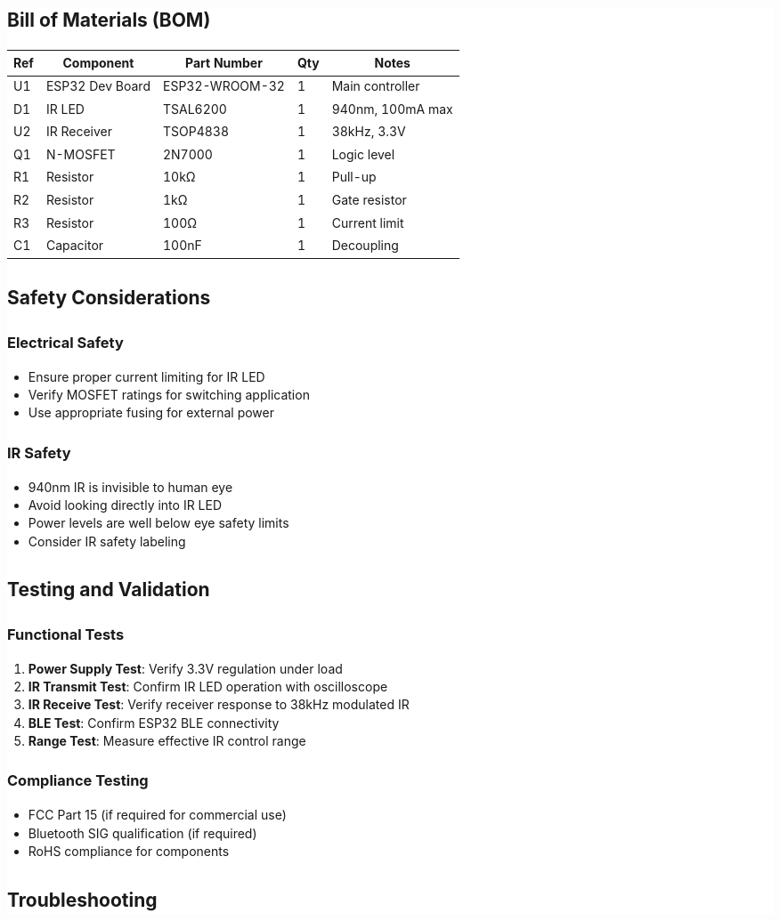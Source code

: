 ## Bill of Materials (BOM)

| Ref | Component | Part Number | Qty | Notes |
|-----|-----------|-------------|-----|-------|
| U1 | ESP32 Dev Board | ESP32-WROOM-32 | 1 | Main controller |
| D1 | IR LED | TSAL6200 | 1 | 940nm, 100mA max |
| U2 | IR Receiver | TSOP4838 | 1 | 38kHz, 3.3V |
| Q1 | N-MOSFET | 2N7000 | 1 | Logic level |
| R1 | Resistor | 10kΩ | 1 | Pull-up |
| R2 | Resistor | 1kΩ | 1 | Gate resistor |
| R3 | Resistor | 100Ω | 1 | Current limit |
| C1 | Capacitor | 100nF | 1 | Decoupling |

## Safety Considerations

### Electrical Safety
- Ensure proper current limiting for IR LED
- Verify MOSFET ratings for switching application
- Use appropriate fusing for external power

### IR Safety
- 940nm IR is invisible to human eye
- Avoid looking directly into IR LED
- Power levels are well below eye safety limits
- Consider IR safety labeling

## Testing and Validation

### Functional Tests
1. **Power Supply Test**: Verify 3.3V regulation under load
2. **IR Transmit Test**: Confirm IR LED operation with oscilloscope
3. **IR Receive Test**: Verify receiver response to 38kHz modulated IR
4. **BLE Test**: Confirm ESP32 BLE connectivity
5. **Range Test**: Measure effective IR control range

### Compliance Testing
- FCC Part 15 (if required for commercial use)
- Bluetooth SIG qualification (if required)
- RoHS compliance for components

## Troubleshooting
